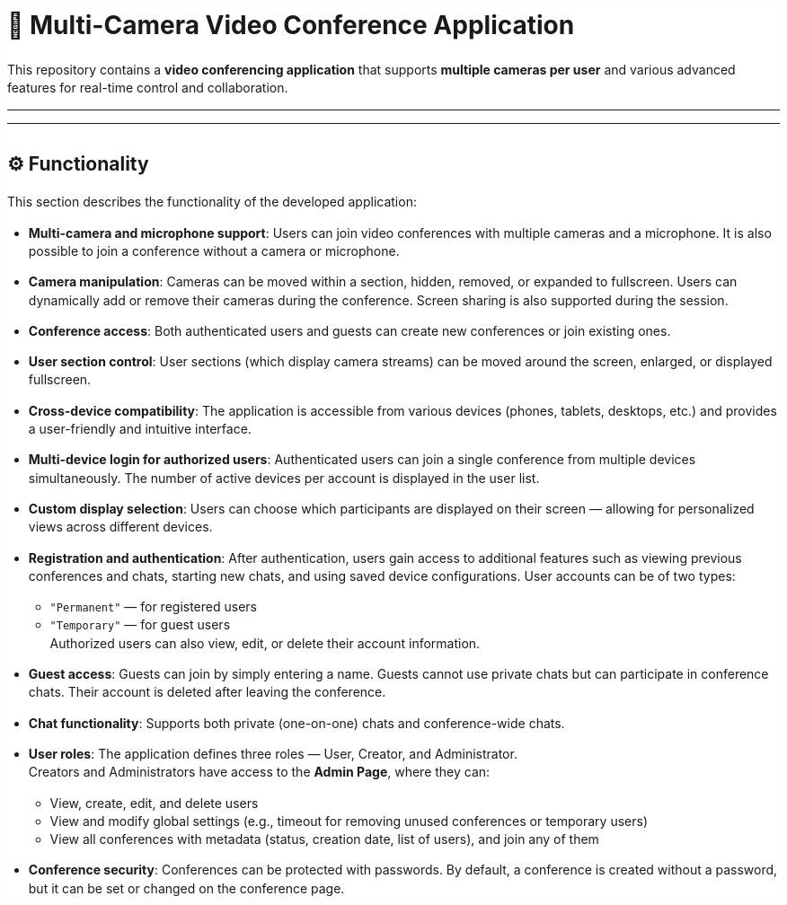 # 🎥 Multi-Camera Video Conference Application

This repository contains a **video conferencing application** that supports **multiple cameras per user** and various advanced features for real-time control and collaboration.

---

---

## ⚙️ Functionality

This section describes the functionality of the developed application:

- **Multi-camera and microphone support**: Users can join video conferences with multiple cameras and a microphone. It is also possible to join a conference without a camera or microphone.

- **Camera manipulation**: Cameras can be moved within a section, hidden, removed, or expanded to fullscreen. Users can dynamically add or remove their cameras during the conference. Screen sharing is also supported during the session.

- **Conference access**: Both authenticated users and guests can create new conferences or join existing ones.

- **User section control**: User sections (which display camera streams) can be moved around the screen, enlarged, or displayed fullscreen.

- **Cross-device compatibility**: The application is accessible from various devices (phones, tablets, desktops, etc.) and provides a user-friendly and intuitive interface.

- **Multi-device login for authorized users**: Authenticated users can join a single conference from multiple devices simultaneously. The number of active devices per account is displayed in the user list.

- **Custom display selection**: Users can choose which participants are displayed on their screen — allowing for personalized views across different devices.

- **Registration and authentication**: After authentication, users gain access to additional features such as viewing previous conferences and chats, starting new chats, and using saved device configurations. User accounts can be of two types:  
  - `"Permanent"` — for registered users  
  - `"Temporary"` — for guest users  
  Authorized users can also view, edit, or delete their account information.

- **Guest access**: Guests can join by simply entering a name. Guests cannot use private chats but can participate in conference chats. Their account is deleted after leaving the conference.

- **Chat functionality**: Supports both private (one-on-one) chats and conference-wide chats.

- **User roles**: The application defines three roles — User, Creator, and Administrator.  
  Creators and Administrators have access to the **Admin Page**, where they can:
  - View, create, edit, and delete users  
  - View and modify global settings (e.g., timeout for removing unused conferences or temporary users)  
  - View all conferences with metadata (status, creation date, list of users), and join any of them

- **Conference security**: Conferences can be protected with passwords. By default, a conference is created without a password, but it can be set or changed on the conference page.
